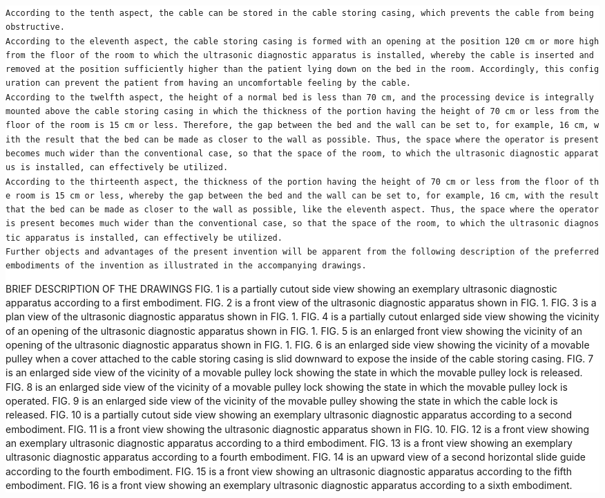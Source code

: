     According to the tenth aspect, the cable can be stored in the cable storing casing, which prevents the cable from being obstructive.
    According to the eleventh aspect, the cable storing casing is formed with an opening at the position 120 cm or more high from the floor of the room to which the ultrasonic diagnostic apparatus is installed, whereby the cable is inserted and removed at the position sufficiently higher than the patient lying down on the bed in the room. Accordingly, this configuration can prevent the patient from having an uncomfortable feeling by the cable.
    According to the twelfth aspect, the height of a normal bed is less than 70 cm, and the processing device is integrally mounted above the cable storing casing in which the thickness of the portion having the height of 70 cm or less from the floor of the room is 15 cm or less. Therefore, the gap between the bed and the wall can be set to, for example, 16 cm, with the result that the bed can be made as closer to the wall as possible. Thus, the space where the operator is present becomes much wider than the conventional case, so that the space of the room, to which the ultrasonic diagnostic apparatus is installed, can effectively be utilized.
    According to the thirteenth aspect, the thickness of the portion having the height of 70 cm or less from the floor of the room is 15 cm or less, whereby the gap between the bed and the wall can be set to, for example, 16 cm, with the result that the bed can be made as closer to the wall as possible, like the eleventh aspect. Thus, the space where the operator is present becomes much wider than the conventional case, so that the space of the room, to which the ultrasonic diagnostic apparatus is installed, can effectively be utilized.
    Further objects and advantages of the present invention will be apparent from the following description of the preferred embodiments of the invention as illustrated in the accompanying drawings.
 
BRIEF DESCRIPTION OF THE DRAWINGS
    FIG. 1 is a partially cutout side view showing an exemplary ultrasonic diagnostic apparatus according to a first embodiment.
     FIG. 2 is a front view of the ultrasonic diagnostic apparatus shown in FIG. 1.
     FIG. 3 is a plan view of the ultrasonic diagnostic apparatus shown in FIG. 1.
     FIG. 4 is a partially cutout enlarged side view showing the vicinity of an opening of the ultrasonic diagnostic apparatus shown in FIG. 1.
     FIG. 5 is an enlarged front view showing the vicinity of an opening of the ultrasonic diagnostic apparatus shown in FIG. 1.
     FIG. 6 is an enlarged side view showing the vicinity of a movable pulley when a cover attached to the cable storing casing is slid downward to expose the inside of the cable storing casing.
     FIG. 7 is an enlarged side view of the vicinity of a movable pulley lock showing the state in which the movable pulley lock is released.
     FIG. 8 is an enlarged side view of the vicinity of a movable pulley lock showing the state in which the movable pulley lock is operated.
     FIG. 9 is an enlarged side view of the vicinity of the movable pulley showing the state in which the cable lock is released.
     FIG. 10 is a partially cutout side view showing an exemplary ultrasonic diagnostic apparatus according to a second embodiment.
     FIG. 11 is a front view showing the ultrasonic diagnostic apparatus shown in FIG. 10.
     FIG. 12 is a front view showing an exemplary ultrasonic diagnostic apparatus according to a third embodiment.
     FIG. 13 is a front view showing an exemplary ultrasonic diagnostic apparatus according to a fourth embodiment.
     FIG. 14 is an upward view of a second horizontal slide guide according to the fourth embodiment.
     FIG. 15 is a front view showing an ultrasonic diagnostic apparatus according to the fifth embodiment.
     FIG. 16 is a front view showing an exemplary ultrasonic diagnostic apparatus according to a sixth embodiment.
 